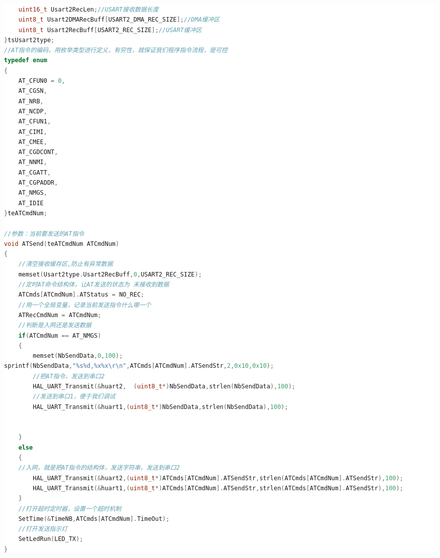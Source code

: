 ```c
	uint16_t Usart2RecLen;//USART接收数据长度
	uint8_t Usart2DMARecBuff[USART2_DMA_REC_SIZE];//DMA缓冲区
	uint8_t Usart2RecBuff[USART2_REC_SIZE];//USART缓冲区
}tsUsart2type;
//AT指令的编码，用枚举类型进行定义，有穷性，就保证我们程序指令流程，是可控
typedef enum
{
	AT_CFUN0 = 0,
	AT_CGSN,
	AT_NRB,
	AT_NCDP,
	AT_CFUN1,
	AT_CIMI,
	AT_CMEE,
	AT_CGDCONT,
	AT_NNMI,
	AT_CGATT,
	AT_CGPADDR,
	AT_NMGS,
	AT_IDIE
}teATCmdNum;

//参数：当前要发送的AT指令
void ATSend(teATCmdNum ATCmdNum)
{
	//清空接收缓存区,防止有异常数据
	memset(Usart2type.Usart2RecBuff,0,USART2_REC_SIZE);
	//定时AT命令结构体，让AT发送的状态为 未接收到数据
	ATCmds[ATCmdNum].ATStatus = NO_REC;
	//用一个全局变量，记录当前发送指令什么哪一个
	ATRecCmdNum = ATCmdNum;
	//判断是入网还是发送数据
	if(ATCmdNum == AT_NMGS)
	{
		memset(NbSendData,0,100);
sprintf(NbSendData,"%s%d,%x%x\r\n",ATCmds[ATCmdNum].ATSendStr,2,0x10,0x10);
		//把AT指令，发送到串口2
		HAL_UART_Transmit(&huart2,	(uint8_t*)NbSendData,strlen(NbSendData),100);
		//发送到串口1，便于我们调试
		HAL_UART_Transmit(&huart1,(uint8_t*)NbSendData,strlen(NbSendData),100);
	
	
	}
	else
	{
	//入网，就是把AT指令的结构体，发送字符串，发送到串口2
		HAL_UART_Transmit(&huart2,(uint8_t*)ATCmds[ATCmdNum].ATSendStr,strlen(ATCmds[ATCmdNum].ATSendStr),100);
		HAL_UART_Transmit(&huart1,(uint8_t*)ATCmds[ATCmdNum].ATSendStr,strlen(ATCmds[ATCmdNum].ATSendStr),100);
	}
	//打开超时定时器，设置一个超时机制
	SetTime(&TimeNB,ATCmds[ATCmdNum].TimeOut);
	//打开发送指示灯
	SetLedRun(LED_TX);
}
```
